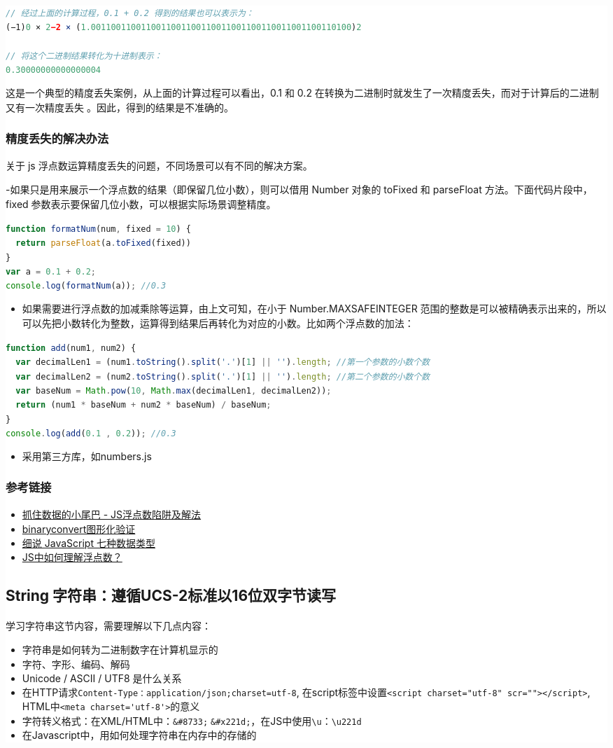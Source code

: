 ```js
// 经过上面的计算过程，0.1 + 0.2 得到的结果也可以表示为：
(−1)0 × 2−2 × (1.0011001100110011001100110011001100110011001100110100)2

// 将这个二进制结果转化为十进制表示：
0.30000000000000004
```
这是一个典型的精度丢失案例，从上面的计算过程可以看出，0.1 和 0.2 在转换为二进制时就发生了一次精度丢失，而对于计算后的二进制又有一次精度丢失 。因此，得到的结果是不准确的。

### 精度丢失的解决办法

关于 js 浮点数运算精度丢失的问题，不同场景可以有不同的解决方案。

-如果只是用来展示一个浮点数的结果（即保留几位小数），则可以借用 Number 对象的 toFixed 和 parseFloat 方法。下面代码片段中，fixed 参数表示要保留几位小数，可以根据实际场景调整精度。
```js
function formatNum(num, fixed = 10) { 
  return parseFloat(a.toFixed(fixed))
}
var a = 0.1 + 0.2;
console.log(formatNum(a)); //0.3
```
- 如果需要进行浮点数的加减乘除等运算，由上文可知，在小于 Number.MAXSAFEINTEGER 范围的整数是可以被精确表示出来的，所以可以先把小数转化为整数，运算得到结果后再转化为对应的小数。比如两个浮点数的加法：
```js
function add(num1, num2) { 
  var decimalLen1 = (num1.toString().split('.')[1] || '').length; //第一个参数的小数个数
  var decimalLen2 = (num2.toString().split('.')[1] || '').length; //第二个参数的小数个数  
  var baseNum = Math.pow(10, Math.max(decimalLen1, decimalLen2));  
  return (num1 * baseNum + num2 * baseNum) / baseNum;
}
console.log(add(0.1 , 0.2)); //0.3
```
- 采用第三方库，如numbers.js


### 参考链接
- [抓住数据的小尾巴 - JS浮点数陷阱及解法](https://zhuanlan.zhihu.com/p/30703042)
- [binaryconvert图形化验证](http://www.binaryconvert.com/result_signed_int.html?decimal=049050051051052052052)
- [细说 JavaScript 七种数据类型](https://www.cnblogs.com/onepixel/p/5140944.html)
- [JS中如何理解浮点数？](https://www.cnblogs.com/qcloud1001/p/10178391.html)



## String 字符串：遵循UCS-2标准以16位双字节读写

学习字符串这节内容，需要理解以下几点内容：
- 字符串是如何转为二进制数字在计算机显示的
- 字符、字形、编码、解码
- Unicode / ASCII / UTF8 是什么关系
- 在HTTP请求`Content-Type：application/json;charset=utf-8`, 在script标签中设置`<script charset="utf-8" scr=""></script>`, HTML中`<meta charset='utf-8'>`的意义
- 字符转义格式：在XML/HTML中：`&#8733;` `&#x221d;`，在JS中使用`\u`：`\u221d`
- 在Javascript中，用如何处理字符串在内存中的存储的
